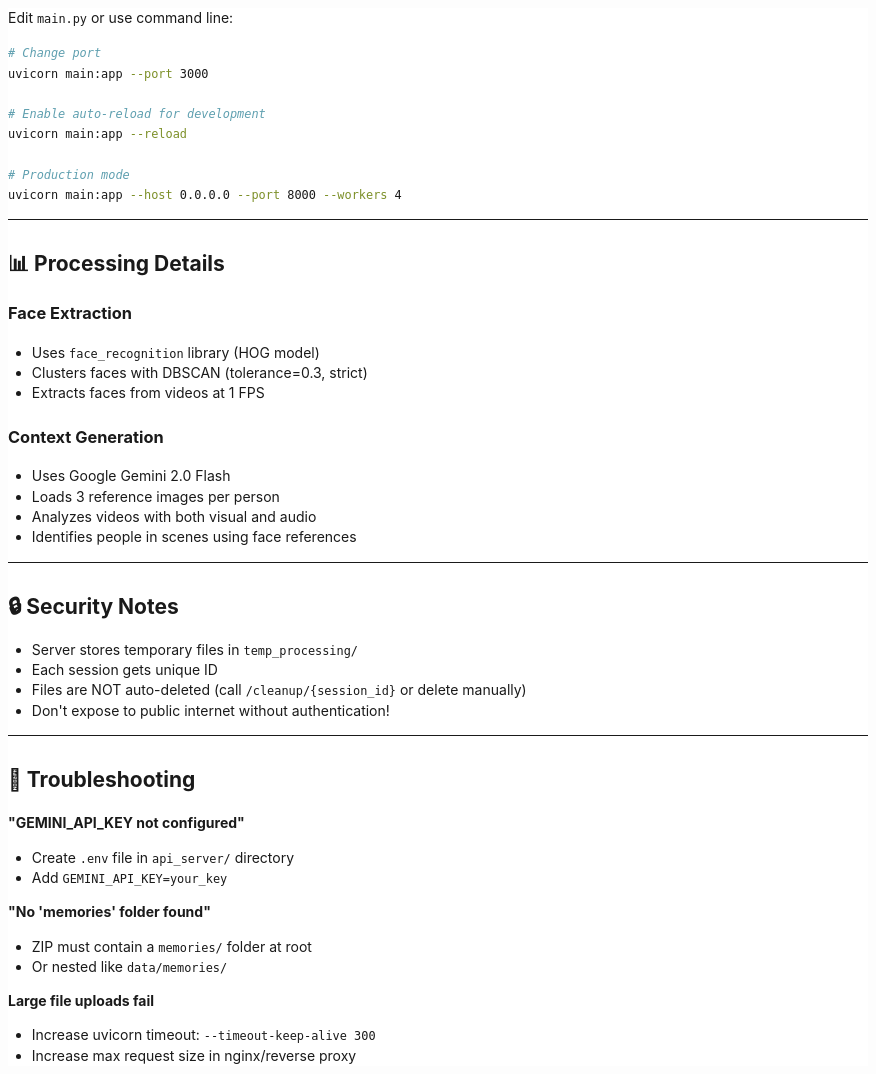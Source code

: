 Edit `main.py` or use command line:

```bash
# Change port
uvicorn main:app --port 3000

# Enable auto-reload for development
uvicorn main:app --reload

# Production mode
uvicorn main:app --host 0.0.0.0 --port 8000 --workers 4
```

---

## 📊 **Processing Details**

### **Face Extraction**
- Uses `face_recognition` library (HOG model)
- Clusters faces with DBSCAN (tolerance=0.3, strict)
- Extracts faces from videos at 1 FPS

### **Context Generation**
- Uses Google Gemini 2.0 Flash
- Loads 3 reference images per person
- Analyzes videos with both visual and audio
- Identifies people in scenes using face references

---

## 🔒 **Security Notes**

- Server stores temporary files in `temp_processing/`
- Each session gets unique ID
- Files are NOT auto-deleted (call `/cleanup/{session_id}` or delete manually)
- Don't expose to public internet without authentication!

---

## 🐛 **Troubleshooting**

**"GEMINI_API_KEY not configured"**
- Create `.env` file in `api_server/` directory
- Add `GEMINI_API_KEY=your_key`

**"No 'memories' folder found"**
- ZIP must contain a `memories/` folder at root
- Or nested like `data/memories/`

**Large file uploads fail**
- Increase uvicorn timeout: `--timeout-keep-alive 300`
- Increase max request size in nginx/reverse proxy
